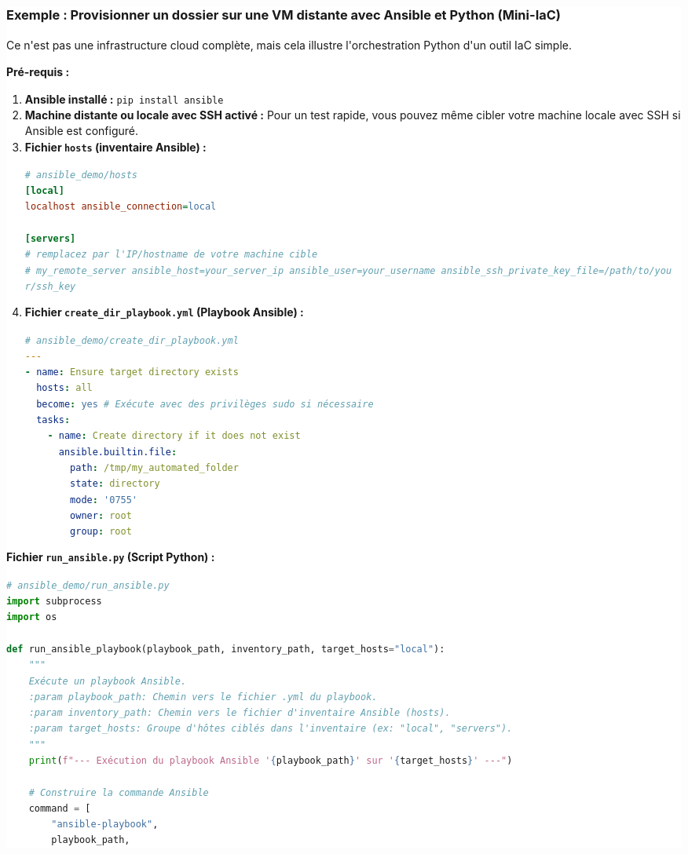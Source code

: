 ### Exemple : Provisionner un dossier sur une VM distante avec Ansible et Python (Mini-IaC)

Ce n'est pas une infrastructure cloud complète, mais cela illustre l'orchestration Python d'un outil IaC simple.

**Pré-requis :**
1.  **Ansible installé :** `pip install ansible`
2.  **Machine distante ou locale avec SSH activé :** Pour un test rapide, vous pouvez même cibler votre machine locale avec SSH si Ansible est configuré.
3.  **Fichier `hosts` (inventaire Ansible) :**
    ```ini
    # ansible_demo/hosts
    [local]
    localhost ansible_connection=local

    [servers]
    # remplacez par l'IP/hostname de votre machine cible
    # my_remote_server ansible_host=your_server_ip ansible_user=your_username ansible_ssh_private_key_file=/path/to/your/ssh_key
    ```
4.  **Fichier `create_dir_playbook.yml` (Playbook Ansible) :**
    ```yaml
    # ansible_demo/create_dir_playbook.yml
    ---
    - name: Ensure target directory exists
      hosts: all
      become: yes # Exécute avec des privilèges sudo si nécessaire
      tasks:
        - name: Create directory if it does not exist
          ansible.builtin.file:
            path: /tmp/my_automated_folder
            state: directory
            mode: '0755'
            owner: root
            group: root
    ```

**Fichier `run_ansible.py` (Script Python) :**

```python
# ansible_demo/run_ansible.py
import subprocess
import os

def run_ansible_playbook(playbook_path, inventory_path, target_hosts="local"):
    """
    Exécute un playbook Ansible.
    :param playbook_path: Chemin vers le fichier .yml du playbook.
    :param inventory_path: Chemin vers le fichier d'inventaire Ansible (hosts).
    :param target_hosts: Groupe d'hôtes ciblés dans l'inventaire (ex: "local", "servers").
    """
    print(f"--- Exécution du playbook Ansible '{playbook_path}' sur '{target_hosts}' ---")
    
    # Construire la commande Ansible
    command = [
        "ansible-playbook",
        playbook_path,
```